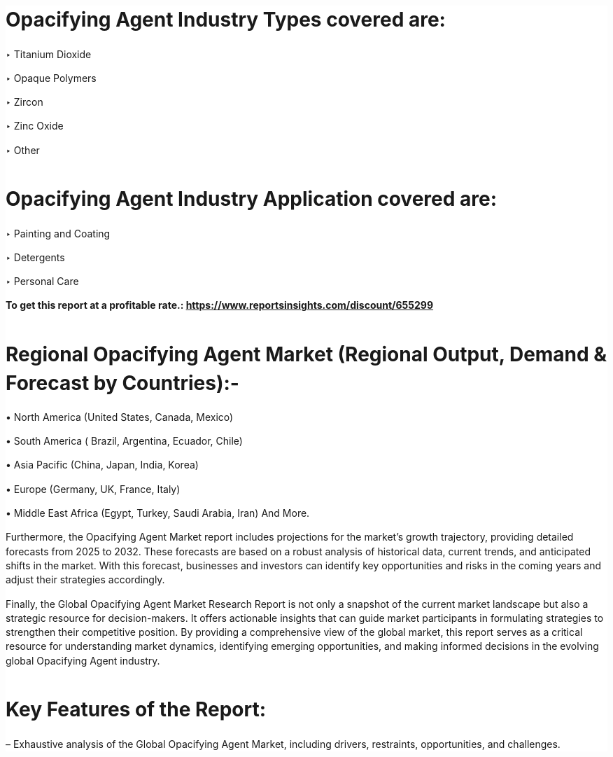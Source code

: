 # <strong>Opacifying Agent Industry Types covered are:</strong>

‣ Titanium Dioxide

‣ Opaque Polymers

‣ Zircon

‣ Zinc Oxide

‣ Other

# <strong>Opacifying Agent Industry Application covered are:</strong>

‣ Painting and Coating

‣ Detergents

‣ Personal Care

<strong>To get this report at a profitable rate.: <a href=https://www.reportsinsights.com/discount/655299>https://www.reportsinsights.com/discount/655299</a></strong>

# <strong>Regional Opacifying Agent Market (Regional Output, Demand &amp; Forecast by Countries):-</strong>

• North America (United States, Canada, Mexico)

• South America ( Brazil, Argentina, Ecuador, Chile)

• Asia Pacific (China, Japan, India, Korea)

• Europe (Germany, UK, France, Italy)

• Middle East Africa (Egypt, Turkey, Saudi Arabia, Iran) And More.

Furthermore, the Opacifying Agent Market report includes projections for the market’s growth trajectory, providing detailed forecasts from 2025 to 2032. These forecasts are based on a robust analysis of historical data, current trends, and anticipated shifts in the market. With this forecast, businesses and investors can identify key opportunities and risks in the coming years and adjust their strategies accordingly.

Finally, the Global Opacifying Agent Market Research Report is not only a snapshot of the current market landscape but also a strategic resource for decision-makers. It offers actionable insights that can guide market participants in formulating strategies to strengthen their competitive position. By providing a comprehensive view of the global market, this report serves as a critical resource for understanding market dynamics, identifying emerging opportunities, and making informed decisions in the evolving global Opacifying Agent industry.

# <strong>Key Features of the Report:</strong>

– Exhaustive analysis of the Global Opacifying Agent Market, including drivers, restraints, opportunities, and challenges.
